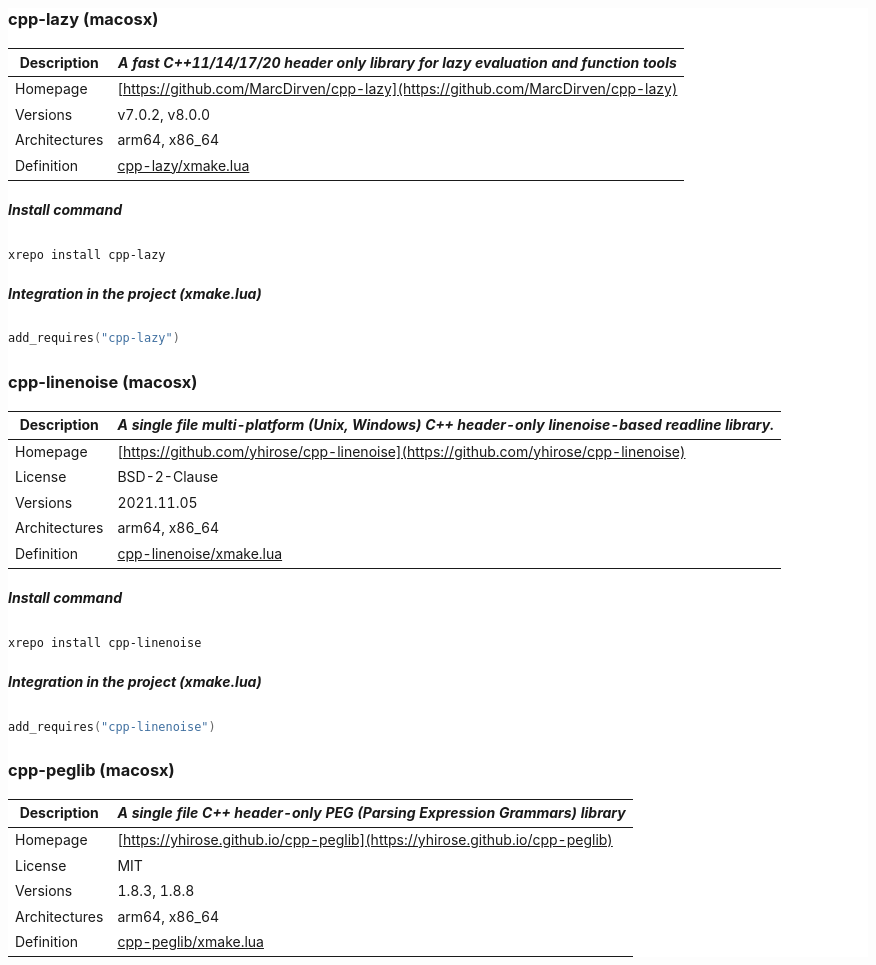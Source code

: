 
### cpp-lazy (macosx)


| Description | *A fast C++11/14/17/20 header only library for lazy evaluation and function tools* |
| -- | -- |
| Homepage | [https://github.com/MarcDirven/cpp-lazy](https://github.com/MarcDirven/cpp-lazy) |
| Versions | v7.0.2, v8.0.0 |
| Architectures | arm64, x86_64 |
| Definition | [cpp-lazy/xmake.lua](https://github.com/xmake-io/xmake-repo/blob/master/packages/c/cpp-lazy/xmake.lua) |

##### Install command

```console
xrepo install cpp-lazy
```

##### Integration in the project (xmake.lua)

```lua
add_requires("cpp-lazy")
```


### cpp-linenoise (macosx)


| Description | *A single file multi-platform (Unix, Windows) C++ header-only linenoise-based readline library.* |
| -- | -- |
| Homepage | [https://github.com/yhirose/cpp-linenoise](https://github.com/yhirose/cpp-linenoise) |
| License | BSD-2-Clause |
| Versions | 2021.11.05 |
| Architectures | arm64, x86_64 |
| Definition | [cpp-linenoise/xmake.lua](https://github.com/xmake-io/xmake-repo/blob/master/packages/c/cpp-linenoise/xmake.lua) |

##### Install command

```console
xrepo install cpp-linenoise
```

##### Integration in the project (xmake.lua)

```lua
add_requires("cpp-linenoise")
```


### cpp-peglib (macosx)


| Description | *A single file C++ header-only PEG (Parsing Expression Grammars) library* |
| -- | -- |
| Homepage | [https://yhirose.github.io/cpp-peglib](https://yhirose.github.io/cpp-peglib) |
| License | MIT |
| Versions | 1.8.3, 1.8.8 |
| Architectures | arm64, x86_64 |
| Definition | [cpp-peglib/xmake.lua](https://github.com/xmake-io/xmake-repo/blob/master/packages/c/cpp-peglib/xmake.lua) |
